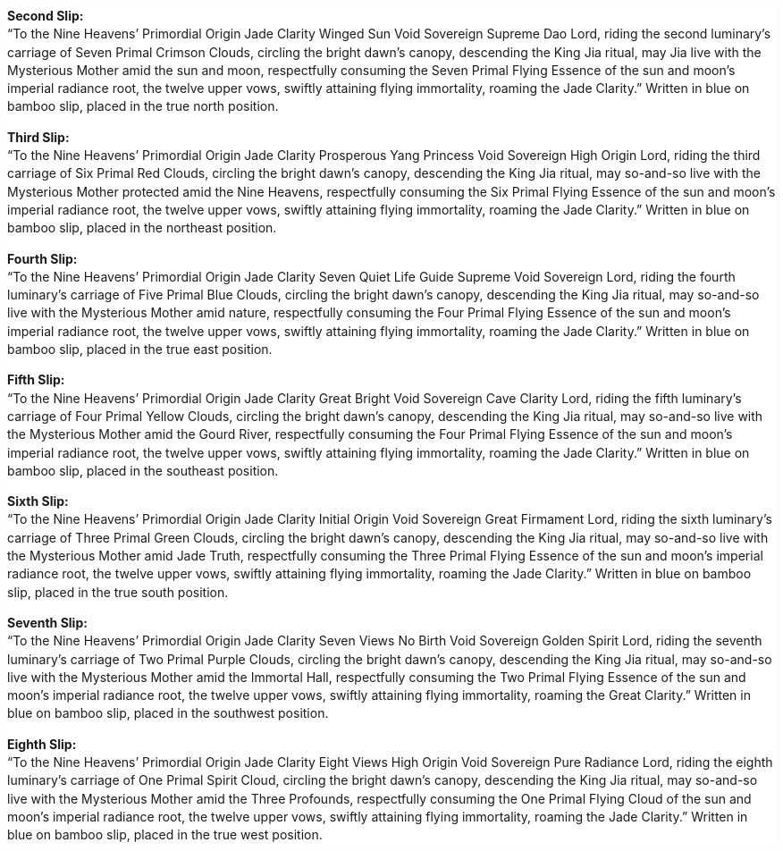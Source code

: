 **Second Slip:**  
“To the Nine Heavens’ Primordial Origin Jade Clarity Winged Sun Void Sovereign Supreme Dao Lord, riding the second luminary’s carriage of Seven Primal Crimson Clouds, circling the bright dawn’s canopy, descending the King Jia ritual, may Jia live with the Mysterious Mother amid the sun and moon, respectfully consuming the Seven Primal Flying Essence of the sun and moon’s imperial radiance root, the twelve upper vows, swiftly attaining flying immortality, roaming the Jade Clarity.” Written in blue on bamboo slip, placed in the true north position.

**Third Slip:**  
“To the Nine Heavens’ Primordial Origin Jade Clarity Prosperous Yang Princess Void Sovereign High Origin Lord, riding the third carriage of Six Primal Red Clouds, circling the bright dawn’s canopy, descending the King Jia ritual, may so-and-so live with the Mysterious Mother protected amid the Nine Heavens, respectfully consuming the Six Primal Flying Essence of the sun and moon’s imperial radiance root, the twelve upper vows, swiftly attaining flying immortality, roaming the Jade Clarity.” Written in blue on bamboo slip, placed in the northeast position.

**Fourth Slip:**  
“To the Nine Heavens’ Primordial Origin Jade Clarity Seven Quiet Life Guide Supreme Void Sovereign Lord, riding the fourth luminary’s carriage of Five Primal Blue Clouds, circling the bright dawn’s canopy, descending the King Jia ritual, may so-and-so live with the Mysterious Mother amid nature, respectfully consuming the Four Primal Flying Essence of the sun and moon’s imperial radiance root, the twelve upper vows, swiftly attaining flying immortality, roaming the Jade Clarity.” Written in blue on bamboo slip, placed in the true east position.

**Fifth Slip:**  
“To the Nine Heavens’ Primordial Origin Jade Clarity Great Bright Void Sovereign Cave Clarity Lord, riding the fifth luminary’s carriage of Four Primal Yellow Clouds, circling the bright dawn’s canopy, descending the King Jia ritual, may so-and-so live with the Mysterious Mother amid the Gourd River, respectfully consuming the Four Primal Flying Essence of the sun and moon’s imperial radiance root, the twelve upper vows, swiftly attaining flying immortality, roaming the Jade Clarity.” Written in blue on bamboo slip, placed in the southeast position.

**Sixth Slip:**  
“To the Nine Heavens’ Primordial Origin Jade Clarity Initial Origin Void Sovereign Great Firmament Lord, riding the sixth luminary’s carriage of Three Primal Green Clouds, circling the bright dawn’s canopy, descending the King Jia ritual, may so-and-so live with the Mysterious Mother amid Jade Truth, respectfully consuming the Three Primal Flying Essence of the sun and moon’s imperial radiance root, the twelve upper vows, swiftly attaining flying immortality, roaming the Jade Clarity.” Written in blue on bamboo slip, placed in the true south position.

**Seventh Slip:**  
“To the Nine Heavens’ Primordial Origin Jade Clarity Seven Views No Birth Void Sovereign Golden Spirit Lord, riding the seventh luminary’s carriage of Two Primal Purple Clouds, circling the bright dawn’s canopy, descending the King Jia ritual, may so-and-so live with the Mysterious Mother amid the Immortal Hall, respectfully consuming the Two Primal Flying Essence of the sun and moon’s imperial radiance root, the twelve upper vows, swiftly attaining flying immortality, roaming the Great Clarity.” Written in blue on bamboo slip, placed in the southwest position.

**Eighth Slip:**  
“To the Nine Heavens’ Primordial Origin Jade Clarity Eight Views High Origin Void Sovereign Pure Radiance Lord, riding the eighth luminary’s carriage of One Primal Spirit Cloud, circling the bright dawn’s canopy, descending the King Jia ritual, may so-and-so live with the Mysterious Mother amid the Three Profounds, respectfully consuming the One Primal Flying Cloud of the sun and moon’s imperial radiance root, the twelve upper vows, swiftly attaining flying immortality, roaming the Jade Clarity.” Written in blue on bamboo slip, placed in the true west position.
